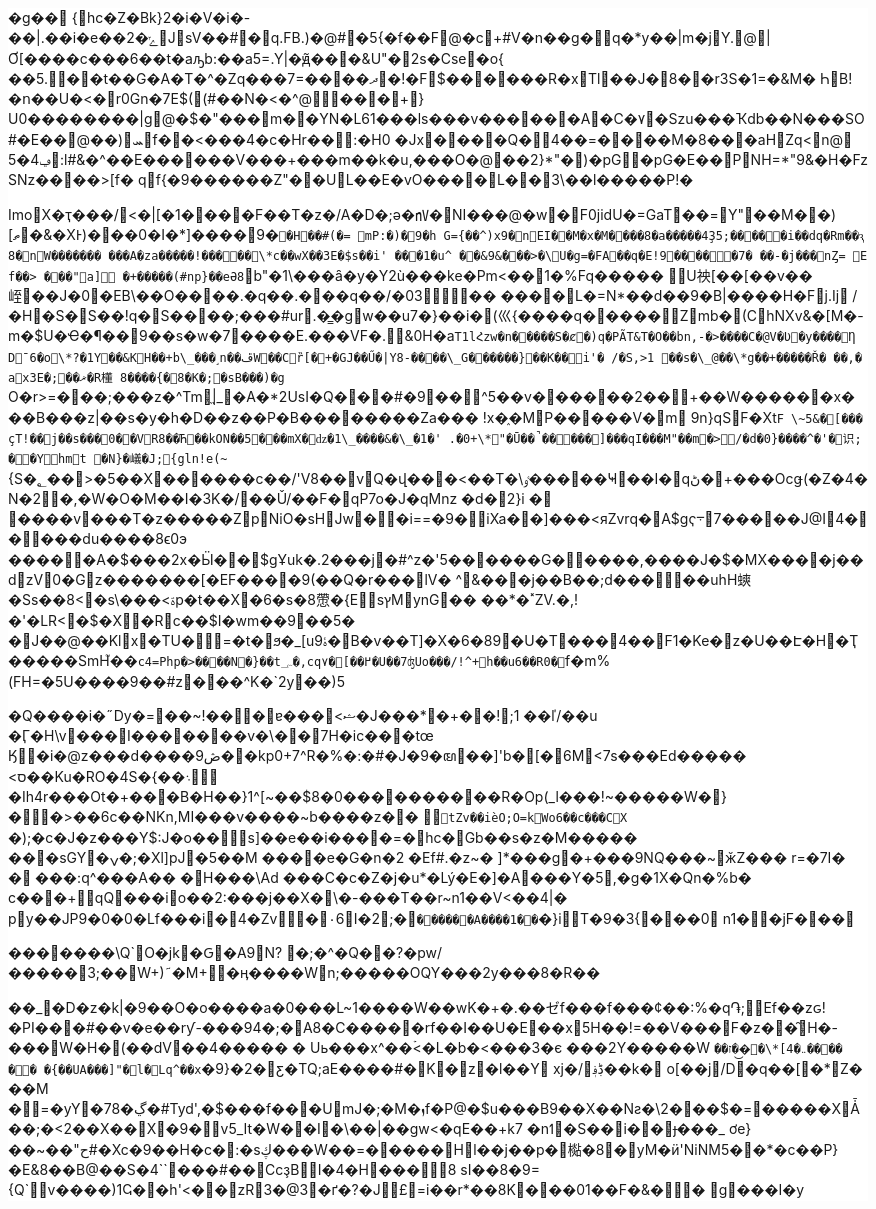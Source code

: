 �g�� {׬hc�Z�Bk}2�i�V�i�\-��|.��i�e��ݺ�2 JsV��#�q.FB.)�@#�5{�f��F@�c+#V�n��g�q�\*y��|m�jY.@|Ơ[����c���6��t�aԡb:��a5=.Y|�ԭ̃���&U"�2s�Cse�o{
��5.�՗�t��G�A�T�^�Zq���7=����ދ�!�F$������R�xTl��J�8��r3S�1=�&M� ҺB!�ո��U�<�r0Gn�7E$((#��N�<�^@���+} U0��������|g@�$�"���m��YN�L61���ls���v������A�C�٧�Szu���Ҡdb��N���SO#�E��@��)ܚ f��<���4�c�Hr��:�H0 �Jx����Q�4��=����M�8���aHZq<n@ 5�4ݠ:ӏ#&�^��E������V���+���m��k�u,���O�@��2}\*"�)�pG�pG�E��PNH=\*"9&�H�FzSNz����>[f�
qf{�9 ������Z"��UL��E�vO����L��3\��l�����P!�
 
 ImoX�ҭ���/\<�|[�1����F��T�z�/A�D�;ә�㎵�NI���@�w�F0jidU�=GaT݃��=Y"��M��)[ތ�&�XͰ)���0�I�\*]����9�`�H��#(�= mP:�)�9�h
G={��^)x9�nEI��M�x�M����8�a�����4Ҙ5;�����i��dq�Rm��ԇ8�nW� ������
���A�za�����!�����\*c��wX��3E�$s��i' ���1�u^ ��&9&���>�\U�g=�FA��q�E!9�����7� 
��-�j���nȤ=
Ef��> ���"a] �+�����(#np}��eƏ8`b"�1\���ȃ�y�Y2ù���ke�Pm<��1�%Fq����� U䄃[��[��v��峌��J�0�EB\��О ����.�q��.���q��/�03׽�� ����L�=N\*��d��9�B|����H�Fj.Ij /�H�S�S��!q�S����;���#ur.�̳�gw��u7�}��i�(⼮{����q�����Zmb�(ChNXv&�[M�-m�$U�Ҽ� ¶��9��s�w�7����E.���VF�.&0H�a`T1lՀzw�n�����S�ȼ�)q�PÃT&T�O��bn,-�>����C�@V�Ʋ�y����ȠDˉ6�o\*?�1Y��&KH��+b\_���˼n��ڦW��Cȑ[�+�GJ��Ű�|Y8-����\_G� �����}��K��i'�
/�S,>1
��s�\_@��\*g��+�� ���Ř� ��,�ax3E�;��ޜ�R㯵
8����{�8�K�;�sB���)�g`O�r>=���;���z�^Tmֱ|\_�A�\*2UsI�Q���#�9��^5��v������޽��2+��W������x���B���z|��s�y�h�D��z��P�B��������Za��� !x�֑�MP�����V�m͹
9n}qSF�Xt`F \~5&�[���ҫT!��j��s���0��VR8��Ћ��kON��5���mX�ǳ�1\_����&�\_�1�' .�0+\*"�Ū��̚�����]���qI���M"��m�>޳/�d�0}����^�'�识;��Yhmt �N}�嶬�J;{gln!e(~`{S�؂��>�5��X������c��/'V8��vQ�վ���<��T�\ٶ�����Ҹ��I�qڻ�+���Ocǥ(�Z�4�N�2�,�W�O�M��I�3K�/��Ǔ/��F�qP7o�J�qMnz
�d�2}i
� ����v���T�z��� ��ZpNiO �sHJw��i==�9�iXa��]���<яZvrq�A$gҁ܋�7���� J@I4�����du����8ϵ0э �����A�$���2x�Ӹ��$gҰuk�.2���j׾�#^z�'5������G�����,����J�$�MX����j��dzV0�Gz�������[�EF����9(��Q�r���lV�
^&���j��B��;d�����uhH䗮�Ss��8<�s\���<ۃp� t��X�6�s�8慸�{EsץMynG��
��\*�˟ZV.�,!�'�LR<�$�X�Rc��$I�wm��9��5�
�J��@��Klx�TU�=�t�ϧ�\_[uۂ9�B�v��T]�X�6�89�U�T���4��F1�Ke�z�U��Է�H�Ҭ�����SmH֮��`c4=Php�>����N�}��t؄�,cq߂��]�۷�U��7ʤUo���/!^+h��u6��R0�`f�m%(FH=�5U����9��#z� ��^K�`2y��)5
 
 �Q����i�˶Dy�=��~!�� �ɐ���<ޝ�J���\*�+��!;1 ��ľ/��u �Ӷ�H\v���I�������v�\��7H�ic���tœ Ӄ�i�@z���d����ڞ9��kp0+7^R�%�:�#�J�9�ꦩ��]'b�[�6M<7s���Ed����� <ס��Ku�RO�4S�{��܈ 
�Ih4r��� Ot�  +���B�H��}1^[~��$8�0����������R�Op(\_l���!~�����W�}��>��6c��NKn,MI���v����~b����z�� `tZv��iѐO;O=kWo6��c���CX`�);� c�J�z���Y$:J� o��s]��e��i����=�hc�Gb��s�z�M�����
���sGY�ݍ�;�Xl]pJ �5��M
����e�G�n�2 �Ef#. �z~� ]\*���g�+���9NQ���~ӂZ���
r=�7I�
�\ ���:q^���A�� �H���\Αd
���C�c�Z�j�u\*�Lý�E�]�A���Y�5,�g�1X�Qn�%b� c���+ qQ���io��2:���j��X�\�-���T��r~n1��V<��4|�
py��JP9�0�0�Lf���i� 4�Zv�٠6I�2;�`������A����1��`�}iT�9�3{���0
n1��jF���

�������\Q`O�jk�Ԍ�A9N?
�;�^�Q�\�?�pw/�����3;��W+)˜�M+�ӊ����Wn;�����OQY���2y���8�R��
 
 �� \_̓�D�z�k|�9��O�o����a�0���L~1����W��wK�+�.��ゼf���f�� �¢��:%�q֏;Ef��zԍ!�PI���#��v�e��rƴ-���94�;�A8�C�����rf��I��U�E��x5H��!=��V���F� z��̑H�-���W�Н�(��dV��4�����
�
Uь���x^��ۡ<�L�b�<���3�є
�� �2Y�����W `��ז��͜�\*[4�܅������ �{��UA���]"�l�Lq^��x`�9}� 2�ƹ�TQ;aE����#�K�z�l��Y
xj�/ڋ؋��k�
o[��j/D�q��[�\*Z�
��M �=�yY�78�ڲ�#Tyd',�$���f���UmJ�;�M�ܙf�P @�$u���B9��X��Nƨ�\2���$�=�����XǠ��;�<2��X��X�9�v5\_It�W��I�\��|��gw<�qE��+k7
�nߗ�S��i�΍�ɟ���\_
ơe}��~��"ح#�Xc�9��H�c�:�sڮ���W��=�����Hl��j��p�檆�8�yM�ӥ'NiNM5��\*�c��P}�E&8��B@��S�4``���#��CcҙBI�4�H���΋8 sI��8�9={Q`󚌜v����)1Ҁ��h'<��zR3�@3�ґ�?�J£=i��r\*��8K���01��F�&��
g���I�y
 